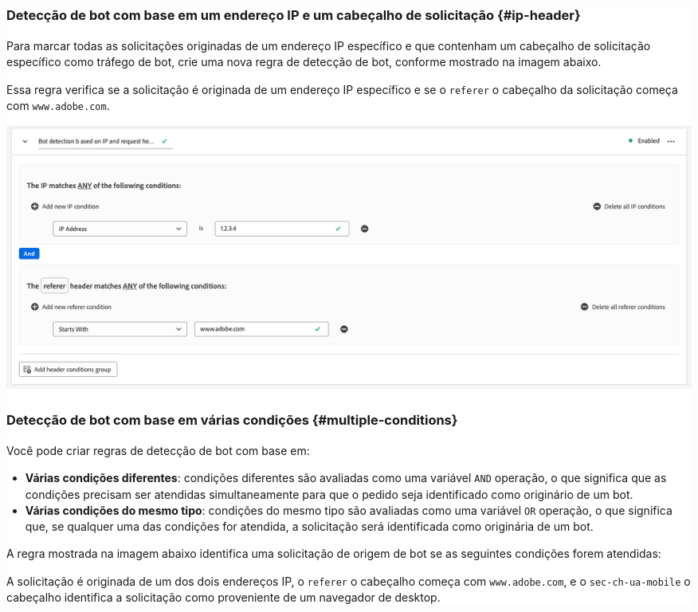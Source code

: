 ### Detecção de bot com base em um endereço IP e um cabeçalho de solicitação {#ip-header}

Para marcar todas as solicitações originadas de um endereço IP específico e que contenham um cabeçalho de solicitação específico como tráfego de bot, crie uma nova regra de detecção de bot, conforme mostrado na imagem abaixo.

Essa regra verifica se a solicitação é originada de um endereço IP específico e se o `referer` o cabeçalho da solicitação começa com `www.adobe.com`.

![Regra de detecção de bot com base no endereço IP e no cabeçalho da solicitação.](assets/bot-detection/bot-detection-header-ip.png)

### Detecção de bot com base em várias condições {#multiple-conditions}

Você pode criar regras de detecção de bot com base em:

* **Várias condições diferentes**: condições diferentes são avaliadas como uma variável `AND` operação, o que significa que as condições precisam ser atendidas simultaneamente para que o pedido seja identificado como originário de um bot.
* **Várias condições do mesmo tipo**: condições do mesmo tipo são avaliadas como uma variável `OR` operação, o que significa que, se qualquer uma das condições for atendida, a solicitação será identificada como originária de um bot.

A regra mostrada na imagem abaixo identifica uma solicitação de origem de bot se as seguintes condições forem atendidas:

A solicitação é originada de um dos dois endereços IP, o `referer` o cabeçalho começa com `www.adobe.com`, e o `sec-ch-ua-mobile` o cabeçalho identifica a solicitação como proveniente de um navegador de desktop.
